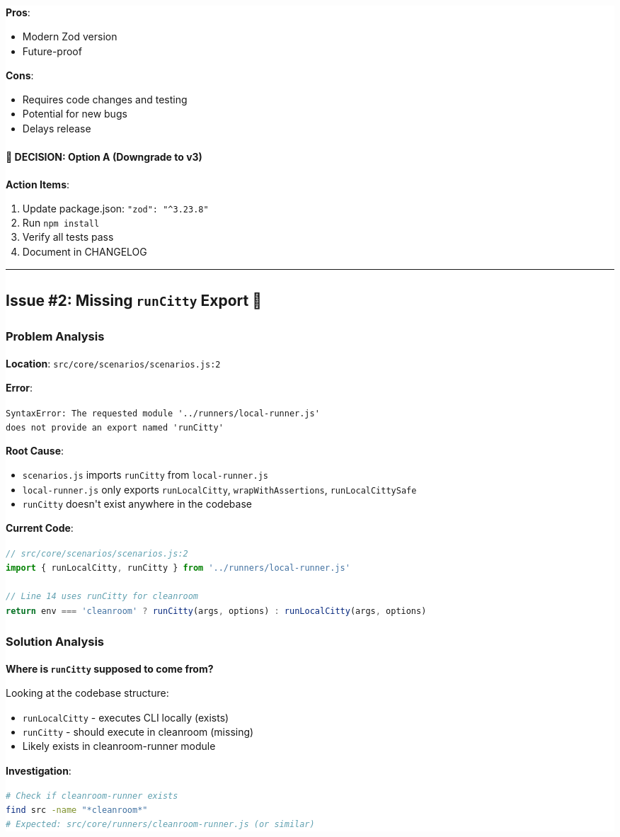 **Pros**:
- Modern Zod version
- Future-proof

**Cons**:
- Requires code changes and testing
- Potential for new bugs
- Delays release

#### 🎯 **DECISION: Option A (Downgrade to v3)**

**Action Items**:
1. Update package.json: `"zod": "^3.23.8"`
2. Run `npm install`
3. Verify all tests pass
4. Document in CHANGELOG

---

## Issue #2: Missing `runCitty` Export 🚨

### Problem Analysis

**Location**: `src/core/scenarios/scenarios.js:2`

**Error**:
```
SyntaxError: The requested module '../runners/local-runner.js'
does not provide an export named 'runCitty'
```

**Root Cause**:
- `scenarios.js` imports `runCitty` from `local-runner.js`
- `local-runner.js` only exports `runLocalCitty`, `wrapWithAssertions`, `runLocalCittySafe`
- `runCitty` doesn't exist anywhere in the codebase

**Current Code**:
```javascript
// src/core/scenarios/scenarios.js:2
import { runLocalCitty, runCitty } from '../runners/local-runner.js'

// Line 14 uses runCitty for cleanroom
return env === 'cleanroom' ? runCitty(args, options) : runLocalCitty(args, options)
```

### Solution Analysis

**Where is `runCitty` supposed to come from?**

Looking at the codebase structure:
- `runLocalCitty` - executes CLI locally (exists)
- `runCitty` - should execute in cleanroom (missing)
- Likely exists in cleanroom-runner module

**Investigation**:
```bash
# Check if cleanroom-runner exists
find src -name "*cleanroom*"
# Expected: src/core/runners/cleanroom-runner.js (or similar)
```
